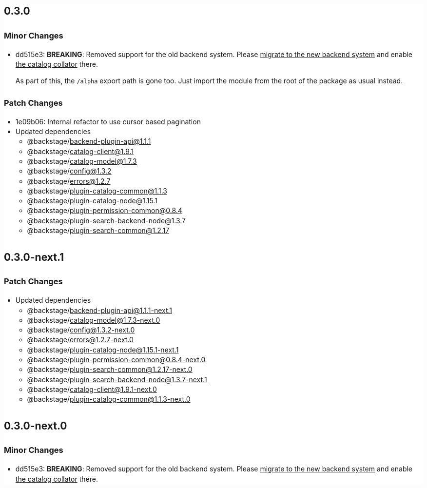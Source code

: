 ## 0.3.0

### Minor Changes

- dd515e3: **BREAKING**: Removed support for the old backend system. Please [migrate to the new backend system](https://backstage.io/docs/backend-system/) and enable [the catalog collator](https://backstage.io/docs/features/search/collators#catalog) there.

  As part of this, the `/alpha` export path is gone too. Just import the module from the root of the package as usual instead.

### Patch Changes

- 1e09b06: Internal refactor to use cursor based pagination
- Updated dependencies
  - @backstage/backend-plugin-api@1.1.1
  - @backstage/catalog-client@1.9.1
  - @backstage/catalog-model@1.7.3
  - @backstage/config@1.3.2
  - @backstage/errors@1.2.7
  - @backstage/plugin-catalog-common@1.1.3
  - @backstage/plugin-catalog-node@1.15.1
  - @backstage/plugin-permission-common@0.8.4
  - @backstage/plugin-search-backend-node@1.3.7
  - @backstage/plugin-search-common@1.2.17

## 0.3.0-next.1

### Patch Changes

- Updated dependencies
  - @backstage/backend-plugin-api@1.1.1-next.1
  - @backstage/catalog-model@1.7.3-next.0
  - @backstage/config@1.3.2-next.0
  - @backstage/errors@1.2.7-next.0
  - @backstage/plugin-catalog-node@1.15.1-next.1
  - @backstage/plugin-permission-common@0.8.4-next.0
  - @backstage/plugin-search-common@1.2.17-next.0
  - @backstage/plugin-search-backend-node@1.3.7-next.1
  - @backstage/catalog-client@1.9.1-next.0
  - @backstage/plugin-catalog-common@1.1.3-next.0

## 0.3.0-next.0

### Minor Changes

- dd515e3: **BREAKING**: Removed support for the old backend system. Please [migrate to the new backend system](https://backstage.io/docs/backend-system/) and enable [the catalog collator](https://backstage.io/docs/features/search/collators#catalog) there.
